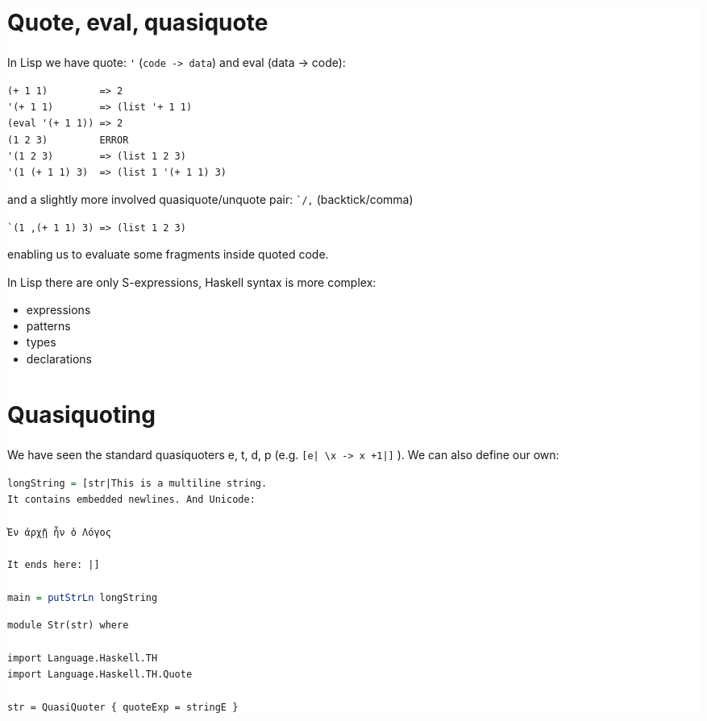 

# Quote, eval, quasiquote

In Lisp we have quote: `'` (`code -> data`) and eval (data -> code):

```
(+ 1 1)         => 2
'(+ 1 1)        => (list '+ 1 1)
(eval '(+ 1 1)) => 2
(1 2 3)         ERROR
'(1 2 3)        => (list 1 2 3)
'(1 (+ 1 1) 3)  => (list 1 '(+ 1 1) 3)
```

and a slightly more involved quasiquote/unquote pair: `` `/, `` (backtick/comma)

```
`(1 ,(+ 1 1) 3) => (list 1 2 3)
```

enabling us to evaluate some fragments inside quoted code.

In Lisp there are only S-expressions, Haskell syntax is more complex:

* expressions
* patterns
* types
* declarations

# Quasiquoting

We have seen the standard quasiquoters e, t, d, p (e.g. `[e| \x -> x +1|]` ).
We can also define our own:

``` haskell
longString = [str|This is a multiline string.
It contains embedded newlines. And Unicode:

Ἐν ἀρχῇ ἦν ὁ Λόγος

It ends here: |]

main = putStrLn longString
```

``` {.haskell}
module Str(str) where

import Language.Haskell.TH
import Language.Haskell.TH.Quote

str = QuasiQuoter { quoteExp = stringE }
```

